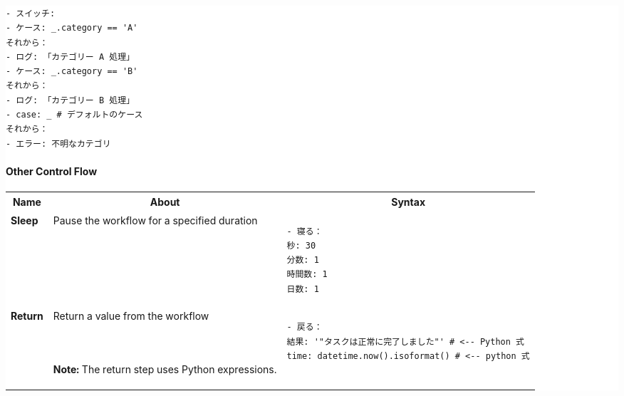 <td>

```ヤム
- スイッチ:
- ケース: _.category == 'A'
それから：
- ログ: 「カテゴリー A 処理」
- ケース: _.category == 'B'
それから：
- ログ: 「カテゴリー B 処理」
- case: _ # デフォルトのケース
それから：
- エラー: 不明なカテゴリ
```

</td>
</tr>
</table>

#### Other Control Flow

<table>
<tr>
<th> Name </th> <th> About </th><th>Syntax</th>
</tr>
<tr>
<td> <b>Sleep</b> </td>
<td>
Pause the workflow for a specified duration

</td>

<td>

```ヤム
- 寝る：
秒: 30
分数: 1
時間数: 1
日数: 1
```

</td>
</tr>
<tr>
<td> <b>Return</b> </td>
<td>
Return a value from the workflow

<br><br><b>Note:</b> The return step uses Python expressions.

</td>

<td>

```ヤム
- 戻る：
結果: '"タスクは正常に完了しました"' # <-- Python 式
time: datetime.now().isoformat() # <-- python 式
```
